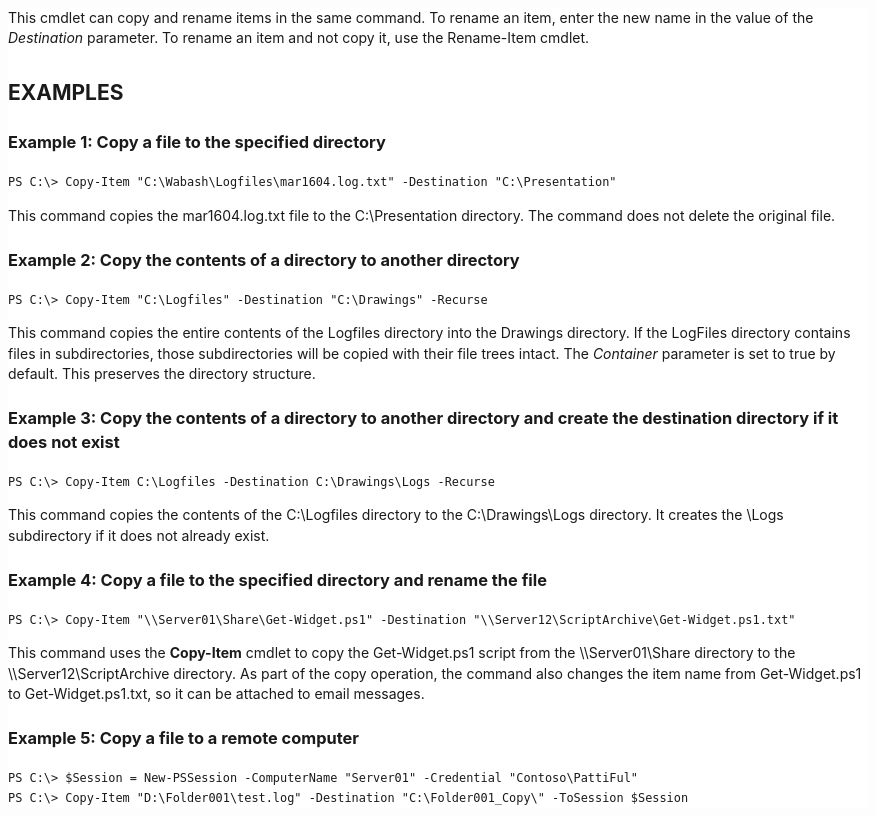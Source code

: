 This cmdlet can copy and rename items in the same command.
To rename an item, enter the new name in the value of the *Destination* parameter.
To rename an item and not copy it, use the Rename-Item cmdlet.

## EXAMPLES

### Example 1: Copy a file to the specified directory
```
PS C:\> Copy-Item "C:\Wabash\Logfiles\mar1604.log.txt" -Destination "C:\Presentation"
```

This command copies the mar1604.log.txt file to the C:\Presentation directory.
The command does not delete the original file.

### Example 2: Copy the contents of a directory to another directory
```
PS C:\> Copy-Item "C:\Logfiles" -Destination "C:\Drawings" -Recurse
```

This command copies the entire contents of the Logfiles directory into the Drawings directory.
If the LogFiles directory contains files in subdirectories, those subdirectories will be copied with their file trees intact.
The *Container* parameter is set to true by default.
This preserves the directory structure.

### Example 3: Copy the contents of a directory to another directory and create the destination directory if it does not exist
```
PS C:\> Copy-Item C:\Logfiles -Destination C:\Drawings\Logs -Recurse
```

This command copies the contents of the C:\Logfiles directory to the C:\Drawings\Logs directory.
It creates the \Logs subdirectory if it does not already exist.

### Example 4: Copy a file to the specified directory and rename the file
```
PS C:\> Copy-Item "\\Server01\Share\Get-Widget.ps1" -Destination "\\Server12\ScriptArchive\Get-Widget.ps1.txt"
```

This command uses the **Copy-Item** cmdlet to copy the Get-Widget.ps1 script from the \\\\Server01\Share directory to the \\\\Server12\ScriptArchive directory.
As part of the copy operation, the command also changes the item name from Get-Widget.ps1 to Get-Widget.ps1.txt, so it can be attached to email messages.

### Example 5: Copy a file to a remote computer
```
PS C:\> $Session = New-PSSession -ComputerName "Server01" -Credential "Contoso\PattiFul"
PS C:\> Copy-Item "D:\Folder001\test.log" -Destination "C:\Folder001_Copy\" -ToSession $Session
```
